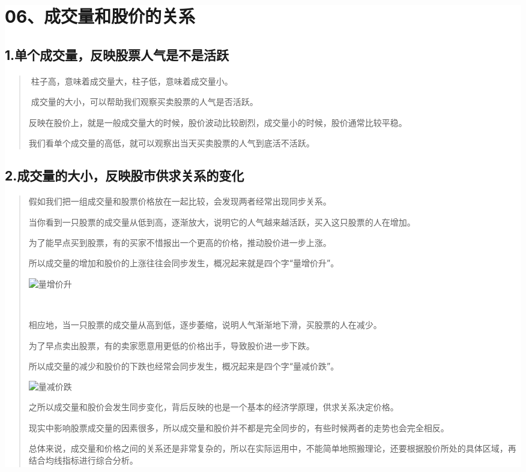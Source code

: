 # 06、成交量和股价的关系

## 1.单个成交量，反映股票人气是不是活跃

>​		柱子高，意味着成交量大，柱子低，意味着成交量小。
>
>​		成交量的大小，可以帮助我们观察买卖股票的人气是否活跃。
>
>​		反映在股价上，就是一般成交量大的时候，股价波动比较剧烈，成交量小的时候，股价通常比较平稳。
>
>​		我们看单个成交量的高低，就可以观察出当天买卖股票的人气到底活不活跃。

## 2.成交量的大小，反映股市供求关系的变化

>   ​		假如我们把一组成交量和股票价格放在一起比较，会发现两者经常出现同步关系。
>
>   
>
>   ​		当你看到一只股票的成交量从低到高，逐渐放大，说明它的人气越来越活跃，买入这只股票的人在增加。
>
>   ​		为了能早点买到股票，有的买家不惜报出一个更高的价格，推动股价进一步上涨。
>
>   ​		所以成交量的增加和股价的上涨往往会同步发生，概况起来就是四个字“量增价升”。
>
>   ![量增价升](https://i.loli.net/2020/11/26/zl8p4ALCPrHaiO3.png)
>
>   ​		
>
>   ​		相应地，当一只股票的成交量从高到低，逐步萎缩，说明人气渐渐地下滑，买股票的人在减少。
>
>   ​		为了早点卖出股票，有的卖家愿意用更低的价格出手，导致股价进一步下跌。
>
>   ​		所以成交量的减少和股价的下跌也经常会同步发生，概况起来是四个字“量减价跌”。
>
>   ![量减价跌](https://i.loli.net/2020/11/26/ytOPiVLDHYxobKS.png)
>
>   ​		之所以成交量和股价会发生同步变化，背后反映的也是一个基本的经济学原理，供求关系决定价格。
>
>   
>
>   ​		现实中影响股票成交量的因素很多，所以成交量和股价并不都是完全同步的，有些时候两者的走势也会完全相反。 		
>
>   ​		总体来说，成交量和价格之间的关系还是非常复杂的，所以在实际运用中，不能简单地照搬理论，还要根据股价所处的具体区域，再结合均线指标进行综合分析。


